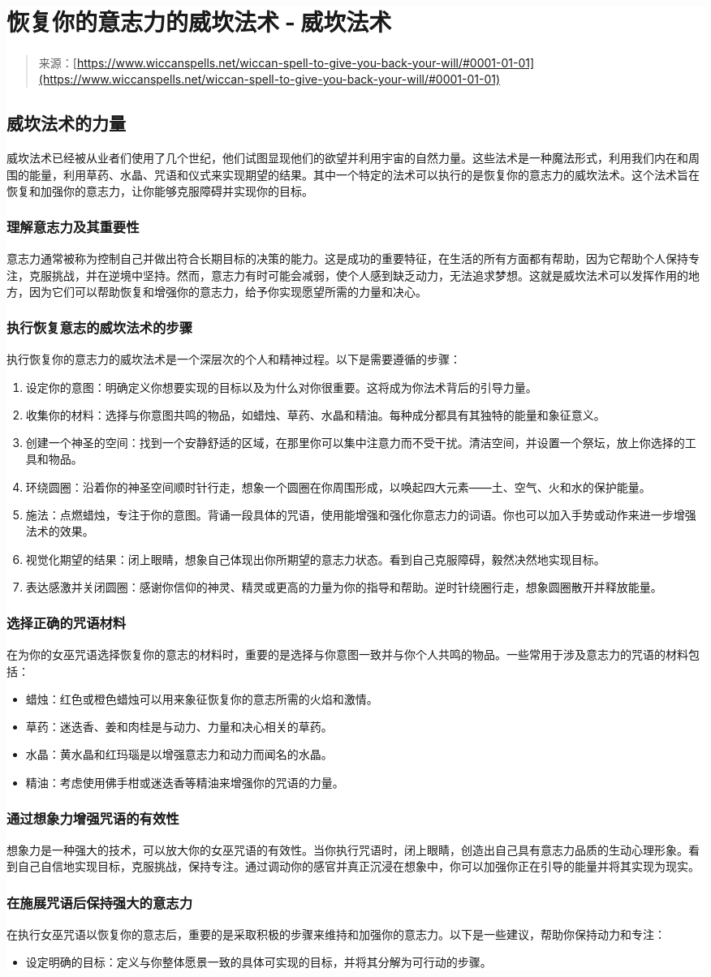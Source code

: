 

# 恢复你的意志力的威坎法术 - 威坎法术

> 来源：[https://www.wiccanspells.net/wiccan-spell-to-give-you-back-your-will/#0001-01-01](https://www.wiccanspells.net/wiccan-spell-to-give-you-back-your-will/#0001-01-01)

## 威坎法术的力量

威坎法术已经被从业者们使用了几个世纪，他们试图显现他们的欲望并利用宇宙的自然力量。这些法术是一种魔法形式，利用我们内在和周围的能量，利用草药、水晶、咒语和仪式来实现期望的结果。其中一个特定的法术可以执行的是恢复你的意志力的威坎法术。这个法术旨在恢复和加强你的意志力，让你能够克服障碍并实现你的目标。

### 理解意志力及其重要性

意志力通常被称为控制自己并做出符合长期目标的决策的能力。这是成功的重要特征，在生活的所有方面都有帮助，因为它帮助个人保持专注，克服挑战，并在逆境中坚持。然而，意志力有时可能会减弱，使个人感到缺乏动力，无法追求梦想。这就是威坎法术可以发挥作用的地方，因为它们可以帮助恢复和增强你的意志力，给予你实现愿望所需的力量和决心。

### 执行恢复意志的威坎法术的步骤

执行恢复你的意志力的威坎法术是一个深层次的个人和精神过程。以下是需要遵循的步骤：

1.  设定你的意图：明确定义你想要实现的目标以及为什么对你很重要。这将成为你法术背后的引导力量。

1.  收集你的材料：选择与你意图共鸣的物品，如蜡烛、草药、水晶和精油。每种成分都具有其独特的能量和象征意义。

1.  创建一个神圣的空间：找到一个安静舒适的区域，在那里你可以集中注意力而不受干扰。清洁空间，并设置一个祭坛，放上你选择的工具和物品。

1.  环绕圆圈：沿着你的神圣空间顺时针行走，想象一个圆圈在你周围形成，以唤起四大元素——土、空气、火和水的保护能量。

1.  施法：点燃蜡烛，专注于你的意图。背诵一段具体的咒语，使用能增强和强化你意志力的词语。你也可以加入手势或动作来进一步增强法术的效果。

1.  视觉化期望的结果：闭上眼睛，想象自己体现出你所期望的意志力状态。看到自己克服障碍，毅然决然地实现目标。

1.  表达感激并关闭圆圈：感谢你信仰的神灵、精灵或更高的力量为你的指导和帮助。逆时针绕圈行走，想象圆圈散开并释放能量。

### 选择正确的咒语材料

在为你的女巫咒语选择恢复你的意志的材料时，重要的是选择与你意图一致并与你个人共鸣的物品。一些常用于涉及意志力的咒语的材料包括：

+   蜡烛：红色或橙色蜡烛可以用来象征恢复你的意志所需的火焰和激情。

+   草药：迷迭香、姜和肉桂是与动力、力量和决心相关的草药。

+   水晶：黄水晶和红玛瑙是以增强意志力和动力而闻名的水晶。

+   精油：考虑使用佛手柑或迷迭香等精油来增强你的咒语的力量。

### 通过想象力增强咒语的有效性

想象力是一种强大的技术，可以放大你的女巫咒语的有效性。当你执行咒语时，闭上眼睛，创造出自己具有意志力品质的生动心理形象。看到自己自信地实现目标，克服挑战，保持专注。通过调动你的感官并真正沉浸在想象中，你可以加强你正在引导的能量并将其实现为现实。

### 在施展咒语后保持强大的意志力

在执行女巫咒语以恢复你的意志后，重要的是采取积极的步骤来维持和加强你的意志力。以下是一些建议，帮助你保持动力和专注：

+   设定明确的目标：定义与你整体愿景一致的具体可实现的目标，并将其分解为可行动的步骤。
